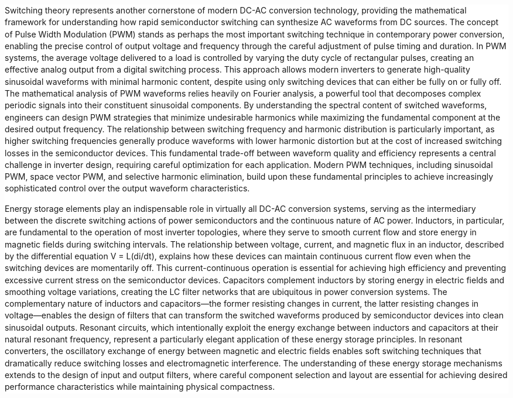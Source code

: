 Switching theory represents another cornerstone of modern DC-AC conversion technology, providing the mathematical framework for understanding how rapid semiconductor switching can synthesize AC waveforms from DC sources. The concept of Pulse Width Modulation (PWM) stands as perhaps the most important switching technique in contemporary power conversion, enabling the precise control of output voltage and frequency through the careful adjustment of pulse timing and duration. In PWM systems, the average voltage delivered to a load is controlled by varying the duty cycle of rectangular pulses, creating an effective analog output from a digital switching process. This approach allows modern inverters to generate high-quality sinusoidal waveforms with minimal harmonic content, despite using only switching devices that can either be fully on or fully off. The mathematical analysis of PWM waveforms relies heavily on Fourier analysis, a powerful tool that decomposes complex periodic signals into their constituent sinusoidal components. By understanding the spectral content of switched waveforms, engineers can design PWM strategies that minimize undesirable harmonics while maximizing the fundamental component at the desired output frequency. The relationship between switching frequency and harmonic distribution is particularly important, as higher switching frequencies generally produce waveforms with lower harmonic distortion but at the cost of increased switching losses in the semiconductor devices. This fundamental trade-off between waveform quality and efficiency represents a central challenge in inverter design, requiring careful optimization for each application. Modern PWM techniques, including sinusoidal PWM, space vector PWM, and selective harmonic elimination, build upon these fundamental principles to achieve increasingly sophisticated control over the output waveform characteristics.

Energy storage elements play an indispensable role in virtually all DC-AC conversion systems, serving as the intermediary between the discrete switching actions of power semiconductors and the continuous nature of AC power. Inductors, in particular, are fundamental to the operation of most inverter topologies, where they serve to smooth current flow and store energy in magnetic fields during switching intervals. The relationship between voltage, current, and magnetic flux in an inductor, described by the differential equation V = L(di/dt), explains how these devices can maintain continuous current flow even when the switching devices are momentarily off. This current-continuous operation is essential for achieving high efficiency and preventing excessive current stress on the semiconductor devices. Capacitors complement inductors by storing energy in electric fields and smoothing voltage variations, creating the LC filter networks that are ubiquitous in power conversion systems. The complementary nature of inductors and capacitors—the former resisting changes in current, the latter resisting changes in voltage—enables the design of filters that can transform the switched waveforms produced by semiconductor devices into clean sinusoidal outputs. Resonant circuits, which intentionally exploit the energy exchange between inductors and capacitors at their natural resonant frequency, represent a particularly elegant application of these energy storage principles. In resonant converters, the oscillatory exchange of energy between magnetic and electric fields enables soft switching techniques that dramatically reduce switching losses and electromagnetic interference. The understanding of these energy storage mechanisms extends to the design of input and output filters, where careful component selection and layout are essential for achieving desired performance characteristics while maintaining physical compactness.
